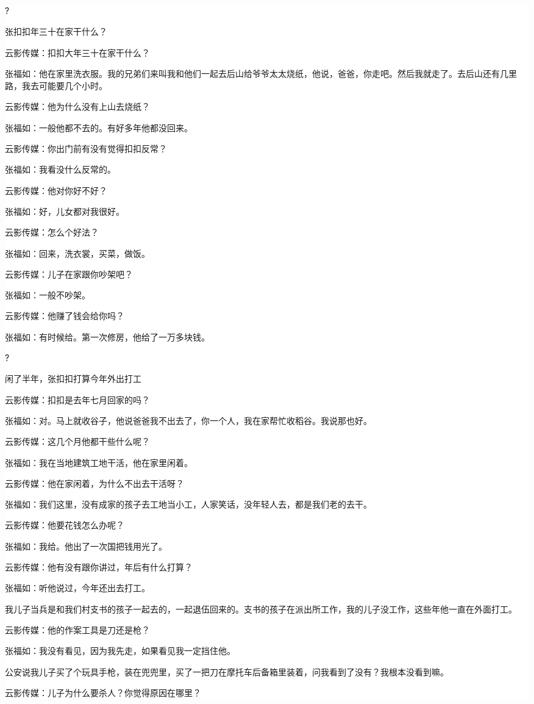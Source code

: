 ? 

张扣扣年三十在家干什么？ 

云影传媒：扣扣大年三十在家干什么？ 

张福如：他在家里洗衣服。我的兄弟们来叫我和他们一起去后山给爷爷太太烧纸，他说，爸爸，你走吧。然后我就走了。去后山还有几里路，我去可能要几个小时。 

云影传媒：他为什么没有上山去烧纸？ 

张福如：一般他都不去的。有好多年他都没回来。 

云影传媒：你出门前有没有觉得扣扣反常？ 

张福如：我看没什么反常的。 

云影传媒：他对你好不好？ 

张福如：好，儿女都对我很好。 

云影传媒：怎么个好法？ 

张福如：回来，洗衣裳，买菜，做饭。 

云影传媒：儿子在家跟你吵架吧？ 

张福如：一般不吵架。 

云影传媒：他赚了钱会给你吗？ 

张福如：有时候给。第一次修房，他给了一万多块钱。 

? 

闲了半年，张扣扣打算今年外出打工 

云影传媒：扣扣是去年七月回家的吗？ 

张福如：对。马上就收谷子，他说爸爸我不出去了，你一个人，我在家帮忙收稻谷。我说那也好。 

云影传媒：这几个月他都干些什么呢？ 

张福如：我在当地建筑工地干活，他在家里闲着。 

云影传媒：他在家闲着，为什么不出去干活呀？ 

张福如：我们这里，没有成家的孩子去工地当小工，人家笑话，没年轻人去，都是我们老的去干。 

云影传媒：他要花钱怎么办呢？ 

张福如：我给。他出了一次国把钱用光了。 

云影传媒：他有没有跟你讲过，年后有什么打算？ 

张福如：听他说过，今年还出去打工。 

我儿子当兵是和我们村支书的孩子一起去的，一起退伍回来的。支书的孩子在派出所工作，我的儿子没工作，这些年他一直在外面打工。 

云影传媒：他的作案工具是刀还是枪？ 

张福如：我没有看见，因为我先走，如果看见我一定挡住他。 

公安说我儿子买了个玩具手枪，装在兜兜里，买了一把刀在摩托车后备箱里装着，问我看到了没有？我根本没看到嘛。 

云影传媒：儿子为什么要杀人？你觉得原因在哪里？ 
